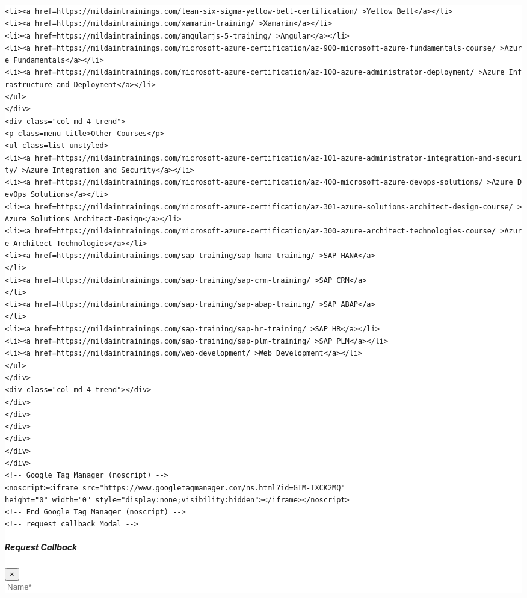     <li><a href=https://mildaintrainings.com/lean-six-sigma-yellow-belt-certification/ >Yellow Belt</a></li>
    <li><a href=https://mildaintrainings.com/xamarin-training/ >Xamarin</a></li>
    <li><a href=https://mildaintrainings.com/angularjs-5-training/ >Angular</a></li>
    <li><a href=https://mildaintrainings.com/microsoft-azure-certification/az-900-microsoft-azure-fundamentals-course/ >Azure Fundamentals</a></li>
    <li><a href=https://mildaintrainings.com/microsoft-azure-certification/az-100-azure-administrator-deployment/ >Azure Infrastructure and Deployment</a></li>
    </ul>
    </div>
    <div class="col-md-4 trend">
    <p class=menu-title>Other Courses</p>
    <ul class=list-unstyled>
    <li><a href=https://mildaintrainings.com/microsoft-azure-certification/az-101-azure-administrator-integration-and-security/ >Azure Integration and Security</a></li>
    <li><a href=https://mildaintrainings.com/microsoft-azure-certification/az-400-microsoft-azure-devops-solutions/ >Azure DevOps Solutions</a></li>
    <li><a href=https://mildaintrainings.com/microsoft-azure-certification/az-301-azure-solutions-architect-design-course/ >Azure Solutions Architect-Design</a></li>
    <li><a href=https://mildaintrainings.com/microsoft-azure-certification/az-300-azure-architect-technologies-course/ >Azure Architect Technologies</a></li>
    <li><a href=https://mildaintrainings.com/sap-training/sap-hana-training/ >SAP HANA</a>
    </li>
    <li><a href=https://mildaintrainings.com/sap-training/sap-crm-training/ >SAP CRM</a>
    </li>
    <li><a href=https://mildaintrainings.com/sap-training/sap-abap-training/ >SAP ABAP</a>
    </li>
    <li><a href=https://mildaintrainings.com/sap-training/sap-hr-training/ >SAP HR</a></li>
    <li><a href=https://mildaintrainings.com/sap-training/sap-plm-training/ >SAP PLM</a></li>
    <li><a href=https://mildaintrainings.com/web-development/ >Web Development</a></li>
    </ul>
    </div>
    <div class="col-md-4 trend"></div>
    </div>
    </div>
    </div>
    </div>
    </div>
    </div>
    <!-- Google Tag Manager (noscript) -->
    <noscript><iframe src="https://www.googletagmanager.com/ns.html?id=GTM-TXCK2MQ"
    height="0" width="0" style="display:none;visibility:hidden"></iframe></noscript>
    <!-- End Google Tag Manager (noscript) -->
    <!-- request callback Modal -->
<div class="modal fade" id="callbackModal" tabindex="-1" role="dialog" aria-labelledby="callbackModalTitle" aria-hidden="true">
    <div class="modal-dialog modal-dialog-centered" role="document">
        <div class="modal-content">
            <form action="/thank-you/" method="POST">
                <div class="modal-header border-0">
                    <h5 class="modal-title" id="callbackModalTitle">
                        Request Callback
                    </h5>
                    <button type="button" class="close" data-dismiss="modal" aria-label="Close">
                        <span aria-hidden="true">&times;</span>
                    </button>
                </div>
                <div class="modal-body pt-0">
                    <div class="form-group mb-3">
                        <input type="text" name="uname" required placeholder="Name*" oninput="this.value = this.value.replace(/[^a-zA-Z, ]/, '')" class="form-control" />
                    </div>
                    <div class="form-group mb-3">